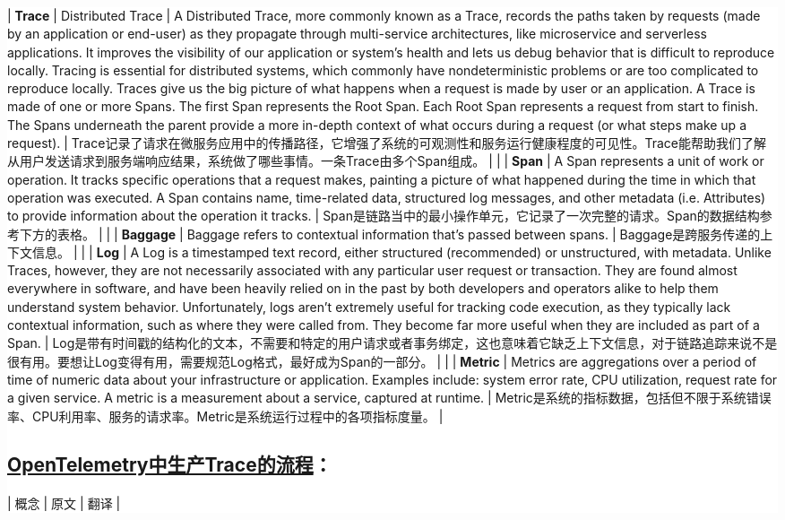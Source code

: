 |  **Trace**  |  Distributed Trace  | A Distributed Trace, more commonly known as a Trace, records the paths taken by requests (made by an application or end-user) as they propagate through multi-service architectures, like microservice and serverless applications. It improves the visibility of our application or system’s health and lets us debug behavior that is difficult to reproduce locally. Tracing is essential for distributed systems, which commonly have nondeterministic problems or are too complicated to reproduce locally. Traces give us the big picture of what happens when a request is made by user or an application. A Trace is made of one or more Spans. The first Span represents the Root Span. Each Root Span represents a request from start to finish. The Spans underneath the parent provide a more in-depth context of what occurs during a request (or what steps make up a request).  | Trace记录了请求在微服务应用中的传播路径，它增强了系统的可观测性和服务运行健康程度的可见性。Trace能帮助我们了解从用户发送请求到服务端响应结果，系统做了哪些事情。一条Trace由多个Span组成。  |
|             |      **Span**       | A Span represents a unit of work or operation. It tracks specific operations that a request makes, painting a picture of what happened during the time in which that operation was executed. A Span contains name, time-related data, structured log messages, and other metadata (i.e. Attributes) to provide information about the operation it tracks.                                                                                                                                                                                                                                                                                                                                                                                                                                                                                                                                      | Span是链路当中的最小操作单元，它记录了一次完整的请求。Span的数据结构参考下方的表格。                                                          |
|             |     **Baggage**     | Baggage refers to contextual information that’s passed between spans.                                                                                                                                                                                                                                                                                                                                                                                                                                                                                                                                                                                                                                                                                                                                                                                                                          | Baggage是跨服务传递的上下文信息。                                                                                    |
|             |       **Log**       | A Log is a timestamped text record, either structured (recommended) or unstructured, with metadata. Unlike Traces, however, they are not necessarily associated with any particular user request or transaction. They are found almost everywhere in software, and have been heavily relied on in the past by both developers and operators alike to help them understand system behavior. Unfortunately, logs aren’t extremely useful for tracking code execution, as they typically lack contextual information, such as where they were called from. They become far more useful when they are included as part of a Span.                                                                                                                                                                                                                                                                  | Log是带有时间戳的结构化的文本，不需要和特定的用户请求或者事务绑定，这也意味着它缺乏上下文信息，对于链路追踪来说不是很有用。要想让Log变得有用，需要规范Log格式，最好成为Span的一部分。       |
|             |     **Metric**      | Metrics are aggregations over a period of time of numeric data about your infrastructure or application. Examples include: system error rate, CPU utilization, request rate for a given service. A metric is a measurement about a service, captured at runtime.                                                                                                                                                                                                                                                                                                                                                                                                                                                                                                                                                                                                                               | Metric是系统的指标数据，包括但不限于系统错误率、CPU利用率、服务的请求率。Metric是系统运行过程中的各项指标度量。                                         |

## [OpenTelemetry中生产Trace的流程](https://opentelemetry.io/docs/concepts/signals/traces/#tracer-provider)：

|         概念          | 原文                                                                                                                                                                                                                                                                                                                                                                                                                  | 翻译                                                                                                                     |